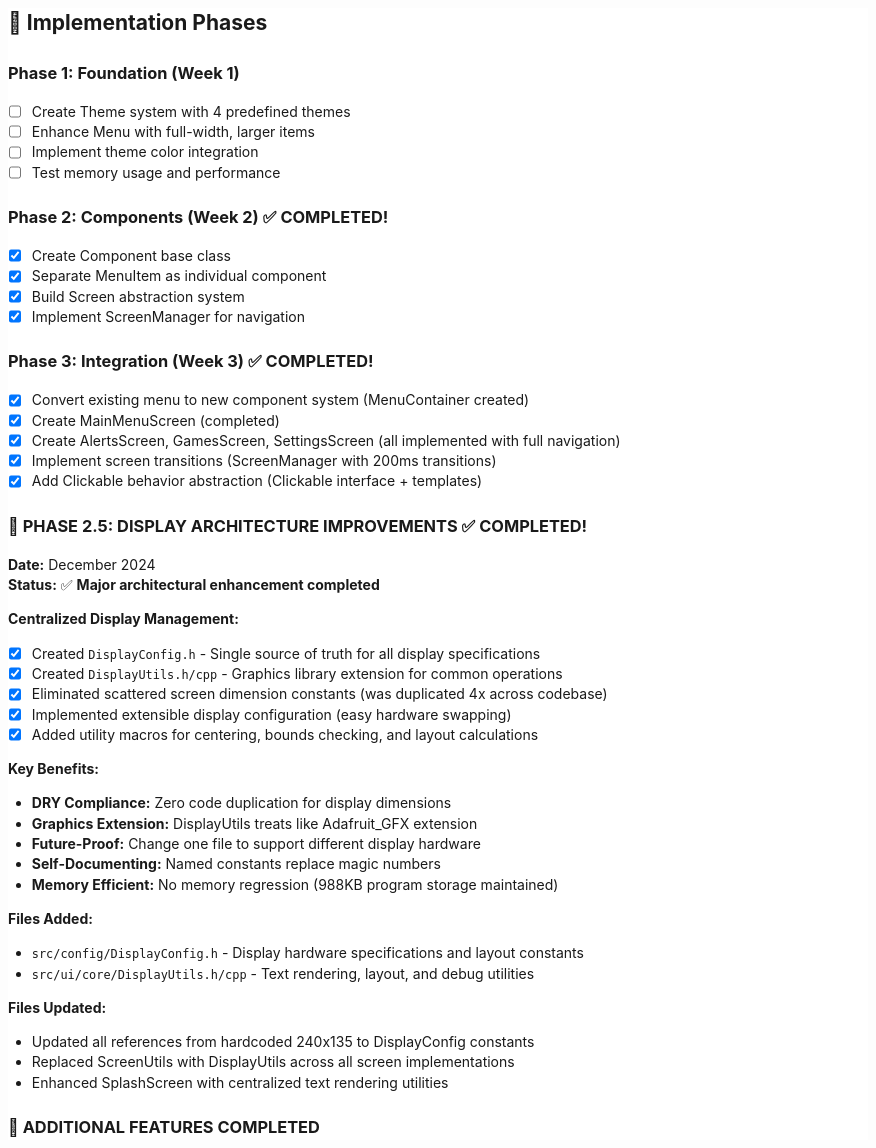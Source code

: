 
## 🎯 Implementation Phases

### Phase 1: Foundation (Week 1)
- [ ] Create Theme system with 4 predefined themes
- [ ] Enhance Menu with full-width, larger items
- [ ] Implement theme color integration
- [ ] Test memory usage and performance

### Phase 2: Components (Week 2) ✅ **COMPLETED!**
- [x] Create Component base class
- [x] Separate MenuItem as individual component
- [x] Build Screen abstraction system
- [x] Implement ScreenManager for navigation

### Phase 3: Integration (Week 3) ✅ **COMPLETED!**
- [x] Convert existing menu to new component system (MenuContainer created)
- [x] Create MainMenuScreen (completed)
- [x] Create AlertsScreen, GamesScreen, SettingsScreen (all implemented with full navigation)
- [x] Implement screen transitions (ScreenManager with 200ms transitions)
- [x] Add Clickable behavior abstraction (Clickable interface + templates)

### 🎯 **PHASE 2.5: DISPLAY ARCHITECTURE IMPROVEMENTS** ✅ **COMPLETED!**
**Date:** December 2024  
**Status:** ✅ **Major architectural enhancement completed**

**Centralized Display Management:**
- [x] Created `DisplayConfig.h` - Single source of truth for all display specifications
- [x] Created `DisplayUtils.h/cpp` - Graphics library extension for common operations
- [x] Eliminated scattered screen dimension constants (was duplicated 4x across codebase)
- [x] Implemented extensible display configuration (easy hardware swapping)
- [x] Added utility macros for centering, bounds checking, and layout calculations

**Key Benefits:**
- **DRY Compliance:** Zero code duplication for display dimensions
- **Graphics Extension:** DisplayUtils treats like Adafruit_GFX extension
- **Future-Proof:** Change one file to support different display hardware
- **Self-Documenting:** Named constants replace magic numbers
- **Memory Efficient:** No memory regression (988KB program storage maintained)

**Files Added:**
- `src/config/DisplayConfig.h` - Display hardware specifications and layout constants
- `src/ui/core/DisplayUtils.h/cpp` - Text rendering, layout, and debug utilities

**Files Updated:**
- Updated all references from hardcoded 240x135 to DisplayConfig constants
- Replaced ScreenUtils with DisplayUtils across all screen implementations
- Enhanced SplashScreen with centralized text rendering utilities

### 🎯 **ADDITIONAL FEATURES COMPLETED**
